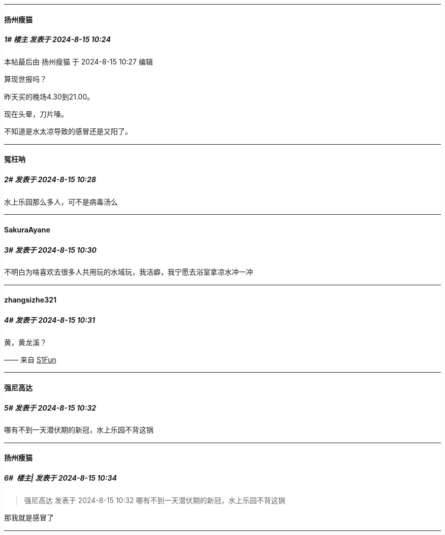 ﻿
*****

####  扬州瘦猫  
##### 1#       楼主       发表于 2024-8-15 10:24

 本帖最后由 扬州瘦猫 于 2024-8-15 10:27 编辑 

 算现世报吗？

 昨天买的晚场4.30到21.00。

现在头晕，刀片嗓。

不知道是水太凉导致的感冒还是又阳了。

*****

####  冤枉呐  
##### 2#       发表于 2024-8-15 10:28

水上乐园那么多人，可不是病毒汤么

*****

####  SakuraAyane  
##### 3#       发表于 2024-8-15 10:30

不明白为啥喜欢去很多人共用玩的水域玩，我洁癖，我宁愿去浴室拿凉水冲一冲

*****

####  zhangsizhe321  
##### 4#       发表于 2024-8-15 10:31

黄，黄龙溪？

—— 来自 [S1Fun](https://s1fun.koalcat.com)

*****

####  强尼高达  
##### 5#       发表于 2024-8-15 10:32

哪有不到一天潜伏期的新冠，水上乐园不背这锅

*****

####  扬州瘦猫  
##### 6#         楼主| 发表于 2024-8-15 10:34

<blockquote>强尼高达 发表于 2024-8-15 10:32
哪有不到一天潜伏期的新冠，水上乐园不背这锅</blockquote>
那我就是感冒了

*****
